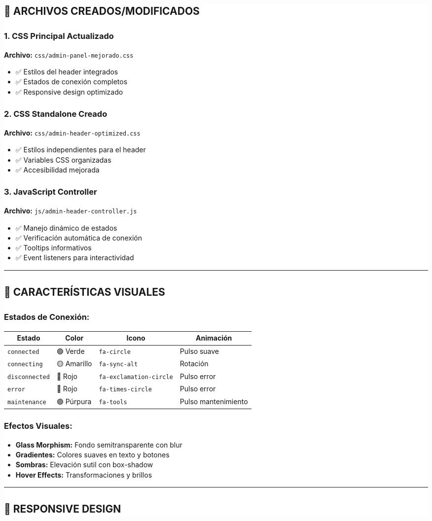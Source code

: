 
## 🔧 ARCHIVOS CREADOS/MODIFICADOS

### **1. CSS Principal Actualizado**
**Archivo:** `css/admin-panel-mejorado.css`
- ✅ Estilos del header integrados
- ✅ Estados de conexión completos
- ✅ Responsive design optimizado

### **2. CSS Standalone Creado**
**Archivo:** `css/admin-header-optimized.css`
- ✅ Estilos independientes para el header
- ✅ Variables CSS organizadas
- ✅ Accesibilidad mejorada

### **3. JavaScript Controller**
**Archivo:** `js/admin-header-controller.js`
- ✅ Manejo dinámico de estados
- ✅ Verificación automática de conexión
- ✅ Tooltips informativos
- ✅ Event listeners para interactividad

---

## 🎨 CARACTERÍSTICAS VISUALES

### **Estados de Conexión:**

| Estado | Color | Icono | Animación |
|--------|-------|--------|-----------|
| `connected` | 🟢 Verde | `fa-circle` | Pulso suave |
| `connecting` | 🟡 Amarillo | `fa-sync-alt` | Rotación |
| `disconnected` | 🔴 Rojo | `fa-exclamation-circle` | Pulso error |
| `error` | 🔴 Rojo | `fa-times-circle` | Pulso error |
| `maintenance` | 🟣 Púrpura | `fa-tools` | Pulso mantenimiento |

### **Efectos Visuales:**
- **Glass Morphism:** Fondo semitransparente con blur
- **Gradientes:** Colores suaves en texto y botones
- **Sombras:** Elevación sutil con box-shadow
- **Hover Effects:** Transformaciones y brillos

---

## 📱 RESPONSIVE DESIGN
